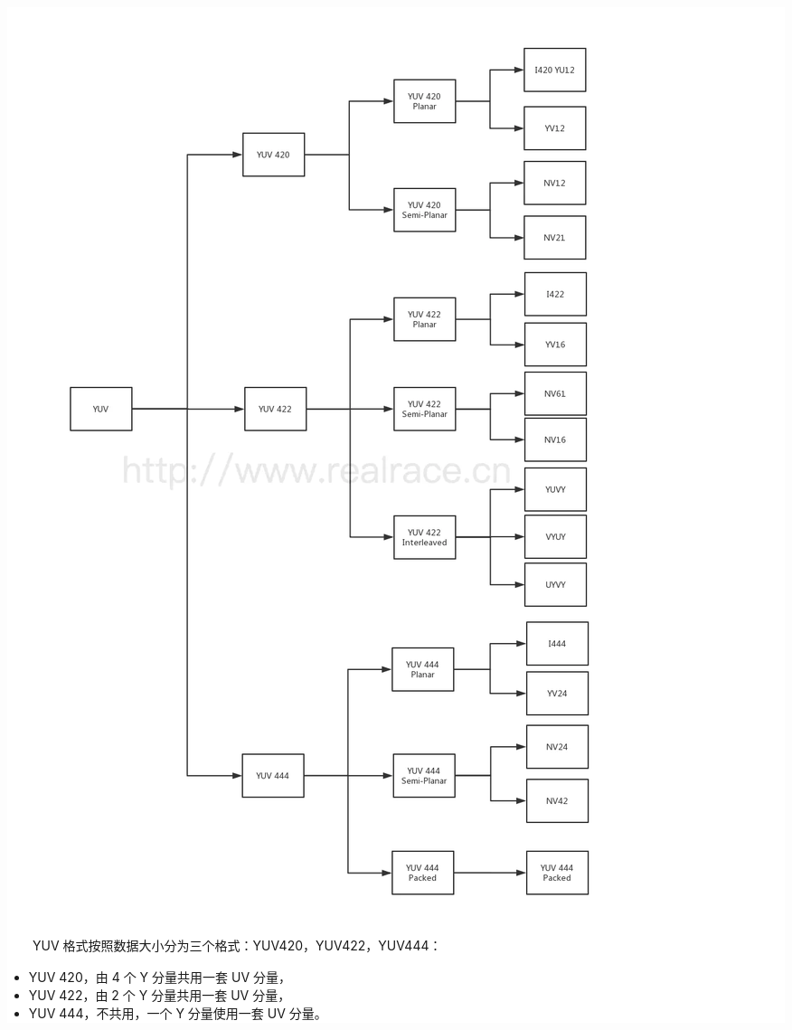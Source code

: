 ![yuv](./图像基础知识_images/yuv格式总类.webp)  
&emsp;&emsp;YUV 格式按照数据大小分为三个格式：YUV420，YUV422，YUV444：  
* YUV 420，由 4 个 Y 分量共用一套 UV 分量，
* YUV 422，由 2 个 Y 分量共用一套 UV 分量，
* YUV 444，不共用，一个 Y 分量使用一套 UV 分量。

